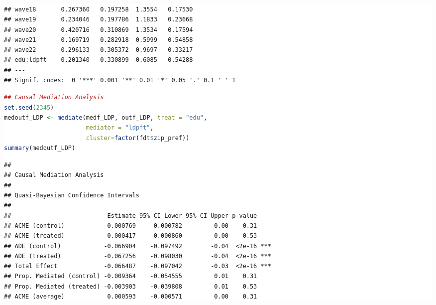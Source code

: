     ## wave18       0.267360   0.197258  1.3554   0.17530    
    ## wave19       0.234046   0.197786  1.1833   0.23668    
    ## wave20       0.420716   0.310869  1.3534   0.17594    
    ## wave21       0.169719   0.282918  0.5999   0.54858    
    ## wave22       0.296133   0.305372  0.9697   0.33217    
    ## edu:ldpft   -0.201340   0.330899 -0.6085   0.54288    
    ## ---
    ## Signif. codes:  0 '***' 0.001 '**' 0.01 '*' 0.05 '.' 0.1 ' ' 1

``` r
## Causal Mediation Analysis
set.seed(2345)
medoutf_LDP <- mediate(medf_LDP, outf_LDP, treat = "edu", 
                       mediator = "ldpft", 
                       cluster=factor(fdt$zip_pref))
summary(medoutf_LDP)
```

    ## 
    ## Causal Mediation Analysis 
    ## 
    ## Quasi-Bayesian Confidence Intervals
    ## 
    ##                           Estimate 95% CI Lower 95% CI Upper p-value    
    ## ACME (control)            0.000769    -0.000782         0.00    0.31    
    ## ACME (treated)            0.000417    -0.000860         0.00    0.53    
    ## ADE (control)            -0.066904    -0.097492        -0.04  <2e-16 ***
    ## ADE (treated)            -0.067256    -0.098030        -0.04  <2e-16 ***
    ## Total Effect             -0.066487    -0.097042        -0.03  <2e-16 ***
    ## Prop. Mediated (control) -0.009364    -0.054555         0.01    0.31    
    ## Prop. Mediated (treated) -0.003903    -0.039808         0.01    0.53    
    ## ACME (average)            0.000593    -0.000571         0.00    0.31    